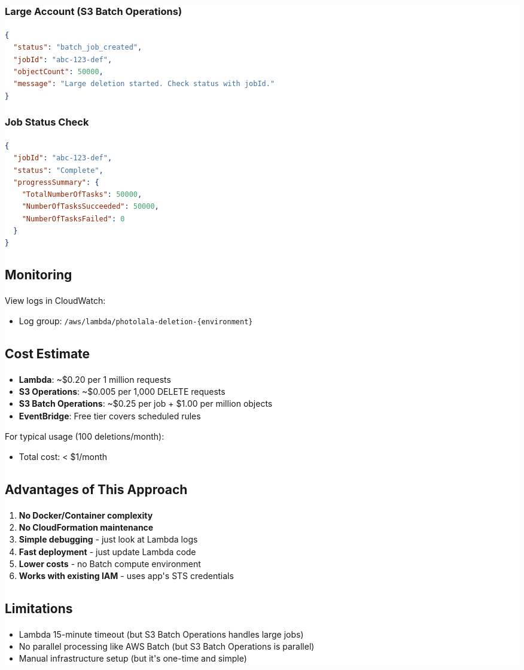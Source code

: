 ### Large Account (S3 Batch Operations)
```json
{
  "status": "batch_job_created",
  "jobId": "abc-123-def",
  "objectCount": 50000,
  "message": "Large deletion started. Check status with jobId."
}
```

### Job Status Check
```json
{
  "jobId": "abc-123-def",
  "status": "Complete",
  "progressSummary": {
    "TotalNumberOfTasks": 50000,
    "NumberOfTasksSucceeded": 50000,
    "NumberOfTasksFailed": 0
  }
}
```

## Monitoring

View logs in CloudWatch:
- Log group: `/aws/lambda/photolala-deletion-{environment}`

## Cost Estimate

- **Lambda**: ~$0.20 per 1 million requests
- **S3 Operations**: ~$0.005 per 1,000 DELETE requests
- **S3 Batch Operations**: ~$0.25 per job + $1.00 per million objects
- **EventBridge**: Free tier covers scheduled rules

For typical usage (100 deletions/month):
- Total cost: < $1/month

## Advantages of This Approach

1. **No Docker/Container complexity**
2. **No CloudFormation maintenance**
3. **Simple debugging** - just look at Lambda logs
4. **Fast deployment** - just update Lambda code
5. **Lower costs** - no Batch compute environment
6. **Works with existing IAM** - uses app's STS credentials

## Limitations

- Lambda 15-minute timeout (but S3 Batch Operations handles large jobs)
- No parallel processing like AWS Batch (but S3 Batch Operations is parallel)
- Manual infrastructure setup (but it's one-time and simple)
